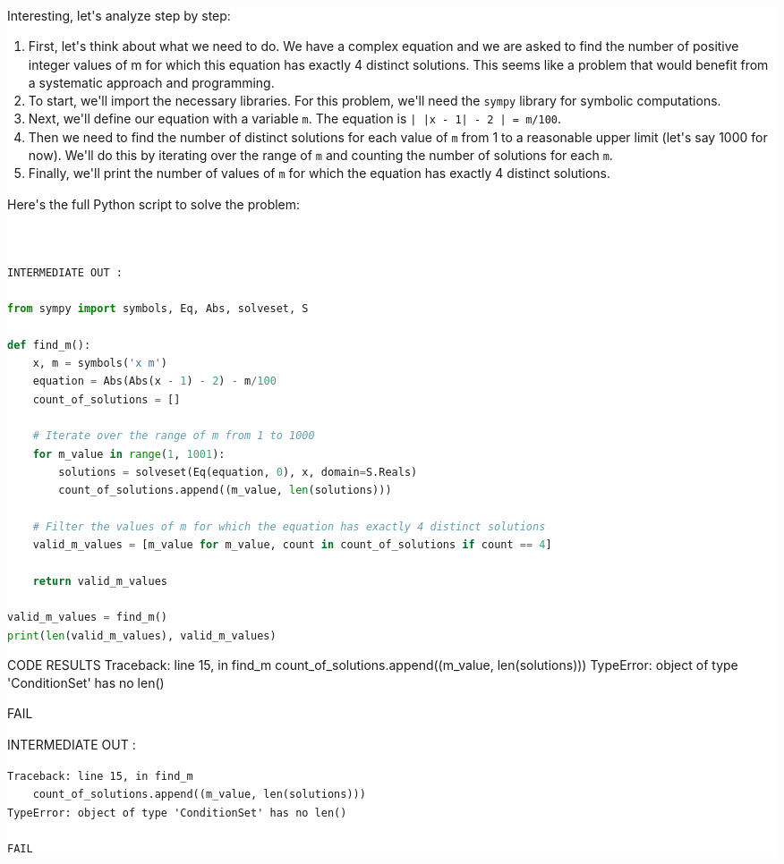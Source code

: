Interesting, let's analyze step by step:


1. First, let's think about what we need to do. We have a complex equation and we are asked to find the number of positive integer values of m for which this equation has exactly 4 distinct solutions. This seems like a problem that would benefit from a systematic approach and programming.
2. To start, we'll import the necessary libraries. For this problem, we'll need the `sympy` library for symbolic computations.
3. Next, we'll define our equation with a variable `m`. The equation is `| |x - 1| - 2 | = m/100`.
4. Then we need to find the number of distinct solutions for each value of `m` from 1 to a reasonable upper limit (let's say 1000 for now). We'll do this by iterating over the range of `m` and counting the number of solutions for each `m`.
5. Finally, we'll print the number of values of `m` for which the equation has exactly 4 distinct solutions.

Here's the full Python script to solve the problem:

```python


INTERMEDIATE OUT :

from sympy import symbols, Eq, Abs, solveset, S

def find_m():
    x, m = symbols('x m')
    equation = Abs(Abs(x - 1) - 2) - m/100
    count_of_solutions = []

    # Iterate over the range of m from 1 to 1000
    for m_value in range(1, 1001):
        solutions = solveset(Eq(equation, 0), x, domain=S.Reals)
        count_of_solutions.append((m_value, len(solutions)))

    # Filter the values of m for which the equation has exactly 4 distinct solutions
    valid_m_values = [m_value for m_value, count in count_of_solutions if count == 4]

    return valid_m_values

valid_m_values = find_m()
print(len(valid_m_values), valid_m_values)
```

CODE RESULTS Traceback: line 15, in find_m
    count_of_solutions.append((m_value, len(solutions)))
TypeError: object of type 'ConditionSet' has no len()

FAIL


INTERMEDIATE OUT :
```output
Traceback: line 15, in find_m
    count_of_solutions.append((m_value, len(solutions)))
TypeError: object of type 'ConditionSet' has no len()

FAIL

```
